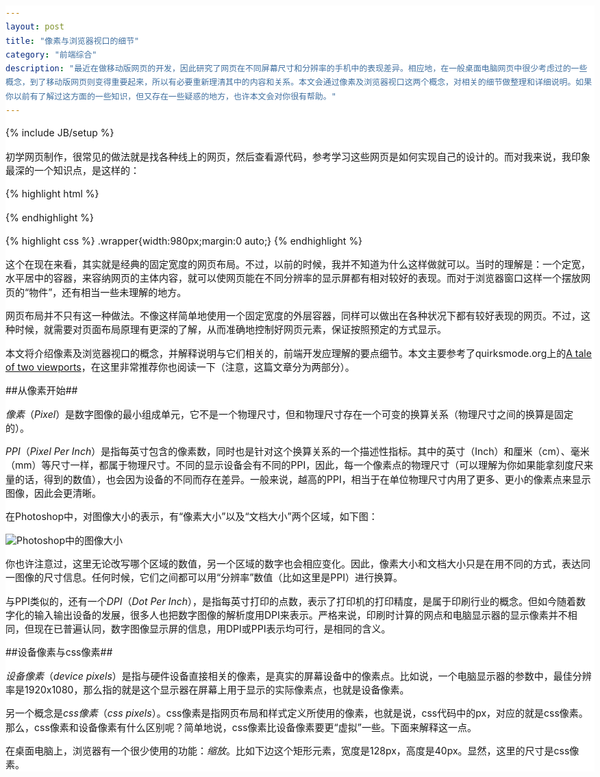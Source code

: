 ```yaml
---
layout: post
title: "像素与浏览器视口的细节"
category: "前端综合"
description: "最近在做移动版网页的开发，因此研究了网页在不同屏幕尺寸和分辨率的手机中的表现差异。相应地，在一般桌面电脑网页中很少考虑过的一些概念，到了移动版网页则变得重要起来，所以有必要重新理清其中的内容和关系。本文会通过像素及浏览器视口这两个概念，对相关的细节做整理和详细说明。如果你以前有了解过这方面的一些知识，但又存在一些疑惑的地方，也许本文会对你很有帮助。"
---
```

{% include JB/setup %}

初学网页制作，很常见的做法就是找各种线上的网页，然后查看源代码，参考学习这些网页是如何实现自己的设计的。而对我来说，我印象最深的一个知识点，是这样的：

{% highlight html %}
<div class="wrapper"></div>
{% endhighlight %}

{% highlight css %}
.wrapper{width:980px;margin:0 auto;}
{% endhighlight %}

这个在现在来看，其实就是经典的固定宽度的网页布局。不过，以前的时候，我并不知道为什么这样做就可以。当时的理解是：一个定宽，水平居中的容器，来容纳网页的主体内容，就可以使网页能在不同分辨率的显示屏都有相对较好的表现。而对于浏览器窗口这样一个摆放网页的“物件”，还有相当一些未理解的地方。

网页布局并不只有这一种做法。不像这样简单地使用一个固定宽度的外层容器，同样可以做出在各种状况下都有较好表现的网页。不过，这种时候，就需要对页面布局原理有更深的了解，从而准确地控制好网页元素，保证按照预定的方式显示。

本文将介绍像素及浏览器视口的概念，并解释说明与它们相关的，前端开发应理解的要点细节。本文主要参考了quirksmode.org上的[A tale of two viewports][]，在这里非常推荐你也阅读一下（注意，这篇文章分为两部分）。

##从像素开始##

*像素*（*Pixel*）是数字图像的最小组成单元，它不是一个物理尺寸，但和物理尺寸存在一个可变的换算关系（物理尺寸之间的换算是固定的）。

*PPI*（*Pixel Per Inch*）是指每英寸包含的像素数，同时也是针对这个换算关系的一个描述性指标。其中的英寸（Inch）和厘米（cm）、毫米（mm）等尺寸一样，都属于物理尺寸。不同的显示设备会有不同的PPI，因此，每一个像素点的物理尺寸（可以理解为你如果能拿刻度尺来量的话，得到的数值），也会因为设备的不同而存在差异。一般来说，越高的PPI，相当于在单位物理尺寸内用了更多、更小的像素点来显示图像，因此会更清晰。

在Photoshop中，对图像大小的表示，有“像素大小”以及“文档大小”两个区域，如下图：

![Photoshop中的图像大小][img_photoshop_image_size]

你也许注意过，这里无论改写哪个区域的数值，另一个区域的数字也会相应变化。因此，像素大小和文档大小只是在用不同的方式，表达同一图像的尺寸信息。任何时候，它们之间都可以用“分辨率”数值（比如这里是PPI）进行换算。

与PPI类似的，还有一个*DPI*（*Dot Per Inch*），是指每英寸打印的点数，表示了打印机的打印精度，是属于印刷行业的概念。但如今随着数字化的输入输出设备的发展，很多人也把数字图像的解析度用DPI来表示。严格来说，印刷时计算的网点和电脑显示器的显示像素并不相同，但现在已普遍认同，数字图像显示屏的信息，用DPI或PPI表示均可行，是相同的含义。

##设备像素与css像素##

*设备像素*（*device pixels*）是指与硬件设备直接相关的像素，是真实的屏幕设备中的像素点。比如说，一个电脑显示器的参数中，最佳分辨率是1920x1080，那么指的就是这个显示器在屏幕上用于显示的实际像素点，也就是设备像素。

另一个概念是*css像素*（*css pixels*）。css像素是指网页布局和样式定义所使用的像素，也就是说，css代码中的px，对应的就是css像素。那么，css像素和设备像素有什么区别呢？简单地说，css像素比设备像素要更“虚拟”一些。下面来解释这一点。

在桌面电脑上，浏览器有一个很少使用的功能：*缩放*。比如下边这个矩形元素，宽度是128px，高度是40px。显然，这里的尺寸是css像素。


[img_photoshop_image_size]: {{POSTS_IMG_PATH}}/201305/photoshop_image_size.png "Photoshop中的图像大小"
[img_viewport_on_desktop]: {{POSTS_IMG_PATH}}/201305/viewport_on_desktop.jpg "桌面电脑中的视口"
[img_viewport_trouble]: {{POSTS_IMG_PATH}}/201305/viewport_trouble.jpg "较小的视口时有可能存在的问题"
[img_visual_viewport_on_mobile]: {{POSTS_IMG_PATH}}/201305/visual_viewport_on_mobile.jpg "手机上的可见视口"
[A tale of two viewports]: http://www.quirksmode.org/mobile/viewports.html "A tale of two viewports"
[The Lengths of CSS]: http://css-tricks.com/the-lengths-of-css/ "The Lengths of CSS"
[关于viewport tag的文章]: https://developer.mozilla.org/en/mobile/viewport_meta_tag "Using the viewport meta tag to control layout on mobile browsers"